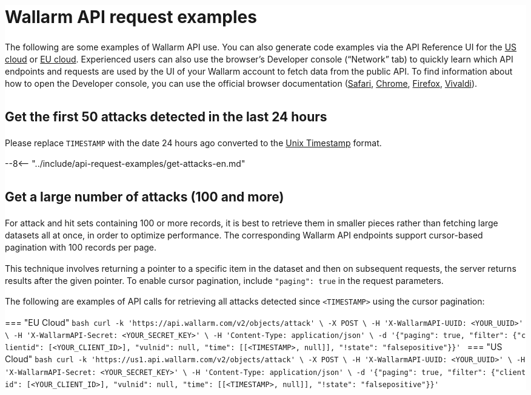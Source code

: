 [access-wallarm-api-docs]: #your-own-client
[application-docs]:        ../user-guides/settings/applications.md

# Wallarm API request examples

The following are some examples of Wallarm API use. You can also generate code examples via the API Reference UI for the [US cloud](https://apiconsole.us1.wallarm.com/) or [EU cloud](https://apiconsole.eu1.wallarm.com/). Experienced users can also use the browser’s Developer console (“Network” tab) to quickly learn which API endpoints and requests are used by the UI of your Wallarm account to fetch data from the public API. To find information about how to open the Developer console, you can use the official browser documentation ([Safari](https://support.apple.com/guide/safari/use-the-developer-tools-in-the-develop-menu-sfri20948/mac), [Chrome](https://developers.google.com/web/tools/chrome-devtools/), [Firefox](https://developer.mozilla.org/en-US/docs/Tools), [Vivaldi](https://help.vivaldi.com/article/developer-tools/)).

## Get the first 50 attacks detected in the last 24 hours

Please replace `TIMESTAMP` with the date 24 hours ago converted to the [Unix Timestamp](https://www.unixtimestamp.com/) format.

--8<-- "../include/api-request-examples/get-attacks-en.md"

## Get a large number of attacks (100 and more)

For attack and hit sets containing 100 or more records, it is best to retrieve them in smaller pieces rather than fetching large datasets all at once, in order to optimize performance. The corresponding Wallarm API endpoints support cursor-based pagination with 100 records per page.

This technique involves returning a pointer to a specific item in the dataset and then on subsequent requests, the server returns results after the given pointer. To enable cursor pagination, include `"paging": true` in the request parameters.

The following are examples of API calls for retrieving all attacks detected since `<TIMESTAMP>` using the cursor pagination:

=== "EU Cloud"
    ```bash
    curl -k 'https://api.wallarm.com/v2/objects/attack' \
      -X POST \
      -H 'X-WallarmAPI-UUID: <YOUR_UUID>' \
      -H 'X-WallarmAPI-Secret: <YOUR_SECRET_KEY>' \
      -H 'Content-Type: application/json' \
      -d '{"paging": true, "filter": {"clientid": [<YOUR_CLIENT_ID>], "vulnid": null, "time": [[<TIMESTAMP>, null]], "!state": "falsepositive"}}'
    ```
=== "US Cloud"
    ```bash
    curl -k 'https://us1.api.wallarm.com/v2/objects/attack' \
      -X POST \
      -H 'X-WallarmAPI-UUID: <YOUR_UUID>' \
      -H 'X-WallarmAPI-Secret: <YOUR_SECRET_KEY>' \
      -H 'Content-Type: application/json' \
      -d '{"paging": true, "filter": {"clientid": [<YOUR_CLIENT_ID>], "vulnid": null, "time": [[<TIMESTAMP>, null]], "!state": "falsepositive"}}'
    ```
